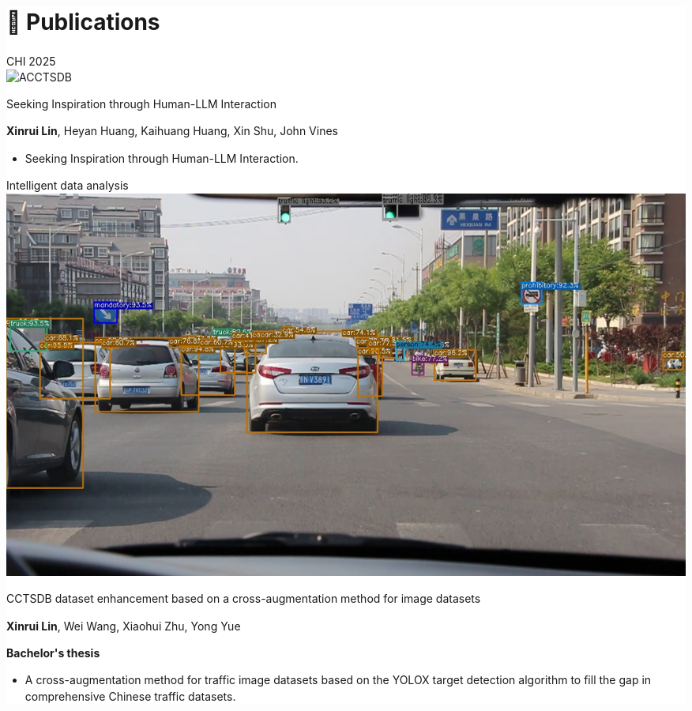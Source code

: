 

# 📝 Publications 

<div class='paper-box'><div class='paper-box-image'><div><div class="badge">CHI 2025</div><img src='images/Behavior_frmework.pdf' alt="ACCTSDB" width="100%"></div></div>
<div class='paper-box-text' markdown="1">

Seeking Inspiration through Human-LLM Interaction

**Xinrui Lin**, Heyan Huang, Kaihuang Huang, Xin Shu, John Vines


- Seeking Inspiration through Human-LLM Interaction. 
</div>
</div>

<div class='paper-box'><div class='paper-box-image'><div><div class="badge">Intelligent data analysis</div><img src='images/ACCTSDB.jpeg' alt="ACCTSDB" width="100%"></div></div>
<div class='paper-box-text' markdown="1">

CCTSDB dataset enhancement based on a cross-augmentation method for image datasets

**Xinrui Lin**, Wei Wang, Xiaohui Zhu, Yong Yue

**Bachelor's thesis** 

- A cross-augmentation method for traffic image datasets based on the YOLOX target detection algorithm to fill the gap in comprehensive Chinese traffic datasets. 
</div>
</div>
